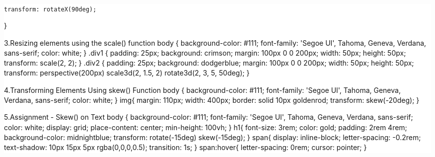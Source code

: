     transform: rotateX(90deg);
}

3.Resizing elements using the scale() function
body {
    background-color: #111;
    font-family: 'Segoe UI', Tahoma, Geneva, Verdana, sans-serif;
    color: white;
}
.div1 {
    padding: 25px;
    background: crimson;
    margin: 100px 0 0 200px;
    width: 50px;
    height: 50px;
    transform: scale(2, 2);
}
.div2 {
    padding: 25px;
    background: dodgerblue;
    margin: 100px 0 0 200px;
    width: 50px;
    height: 50px;
    transform: perspective(200px) scale3d(2, 1.5, 2) rotate3d(2, 3, 5, 50deg);
}

4.Transforming Elements Using skew() Function
body {
    background-color: #111;
    font-family: 'Segoe UI', Tahoma, Geneva, Verdana, sans-serif;
    color: white;
}
img{
    margin: 110px;
    width: 400px;
    border: solid 10px goldenrod;
    transform: skew(-20deg);
}

5.Assignment - Skew() on Text
body {
    background-color: #111;
    font-family: 'Segoe UI', Tahoma, Geneva, Verdana, sans-serif;
    color: white;
    display: grid;
    place-content: center;
    min-height: 100vh;
}
h1{
    font-size: 3rem;
    color: gold;
    padding: 2rem 4rem;
    background-color: midnightblue;
    transform: rotate(-15deg) skew(-15deg);
}
span{
    display: inline-block;
    letter-spacing: -0.2rem;
    text-shadow: 10px 15px 5px rgba(0,0,0,0.5);
    transition: 1s;
}
span:hover{
    letter-spacing: 0rem;
    cursor: pointer;
}